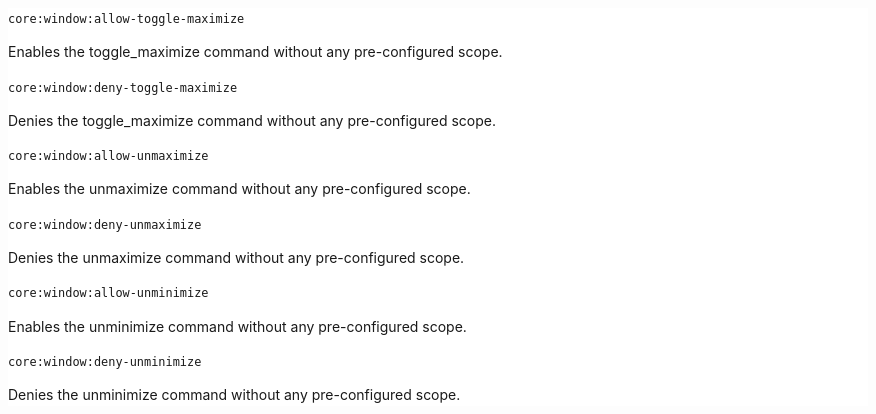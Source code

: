 `core:window:allow-toggle-maximize`

</td>
<td>

Enables the toggle_maximize command without any pre-configured scope.

</td>
</tr>

<tr>
<td>

`core:window:deny-toggle-maximize`

</td>
<td>

Denies the toggle_maximize command without any pre-configured scope.

</td>
</tr>

<tr>
<td>

`core:window:allow-unmaximize`

</td>
<td>

Enables the unmaximize command without any pre-configured scope.

</td>
</tr>

<tr>
<td>

`core:window:deny-unmaximize`

</td>
<td>

Denies the unmaximize command without any pre-configured scope.

</td>
</tr>

<tr>
<td>

`core:window:allow-unminimize`

</td>
<td>

Enables the unminimize command without any pre-configured scope.

</td>
</tr>

<tr>
<td>

`core:window:deny-unminimize`

</td>
<td>

Denies the unminimize command without any pre-configured scope.

</td>
</tr>
</table>
